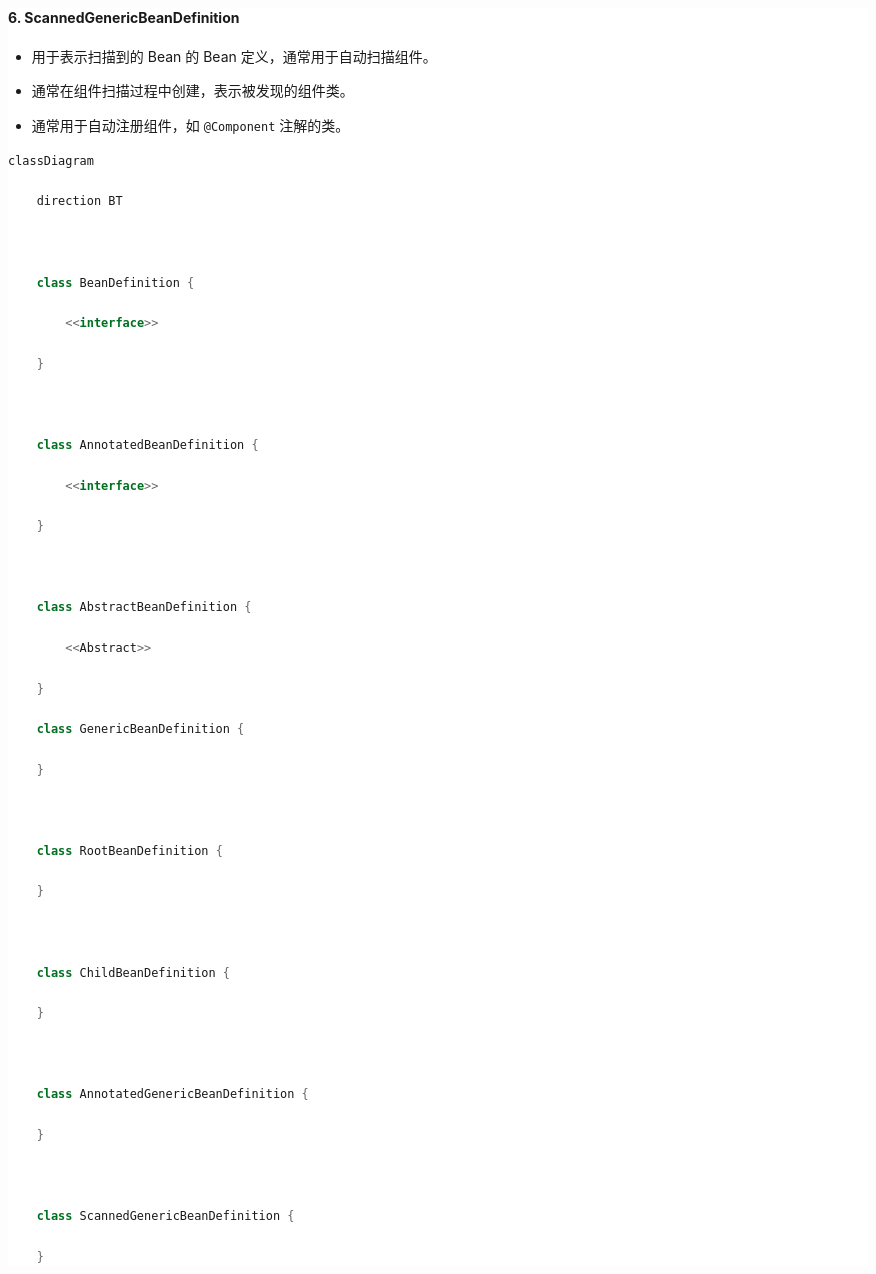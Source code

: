 #### 6. **ScannedGenericBeanDefinition**

- 用于表示扫描到的 Bean 的 Bean 定义，通常用于自动扫描组件。

- 通常在组件扫描过程中创建，表示被发现的组件类。

- 通常用于自动注册组件，如 `@Component` 注解的类。

``` java
classDiagram

    direction BT

    

    class BeanDefinition {

        <<interface>>

    }

    

    class AnnotatedBeanDefinition {

        <<interface>>

    }

    

    class AbstractBeanDefinition {

        <<Abstract>>

    }

    class GenericBeanDefinition {

    }

    

    class RootBeanDefinition {

    }

    

    class ChildBeanDefinition {

    }

    

    class AnnotatedGenericBeanDefinition {

    }

    

    class ScannedGenericBeanDefinition {

    }

```